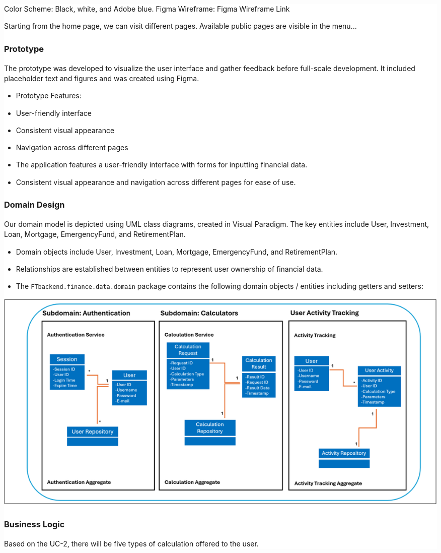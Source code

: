 Color Scheme: Black, white, and Adobe blue.
Figma Wireframe: Figma Wireframe Link 

Starting from the home page, we can visit different pages. Available public pages are visible in the menu...

### Prototype
The prototype was developed to visualize the user interface and gather feedback before full-scale development. It included placeholder text and figures and was created using Figma.

- Prototype Features:
- User-friendly interface
- Consistent visual appearance
- Navigation across different pages

- The application features a user-friendly interface with forms for inputting financial data.
- Consistent visual appearance and navigation across different pages for ease of use.

### Domain Design
Our domain model is depicted using UML class diagrams, created in Visual Paradigm. The key entities include User, Investment, Loan, Mortgage, EmergencyFund, and RetirementPlan.

- Domain objects include User, Investment, Loan, Mortgage, EmergencyFund, and RetirementPlan.
- Relationships are established between entities to represent user ownership of financial data.

- The `FTbackend.finance.data.domain` package contains the following domain objects / entities including getters and setters:

![img_1.png](img_1.png)

### Business Logic

Based on the UC-2, there will be five types of calculation offered to the user. 
